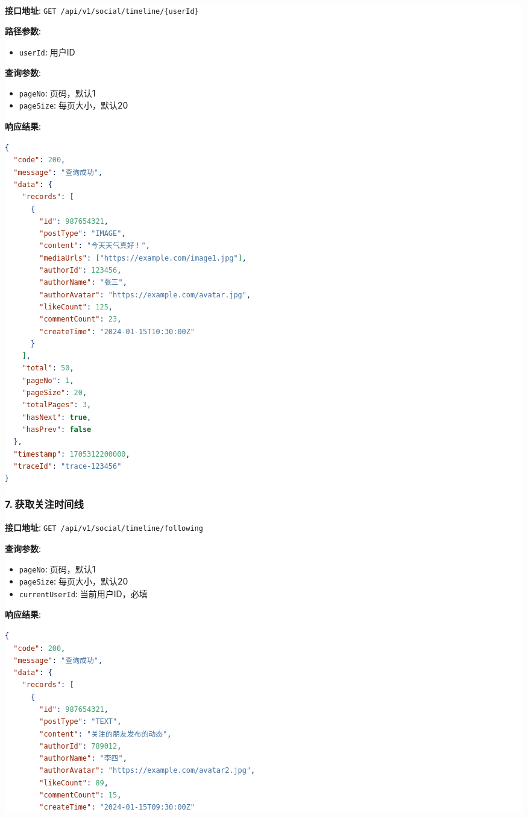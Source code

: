 **接口地址**: `GET /api/v1/social/timeline/{userId}`

**路径参数**:
- `userId`: 用户ID

**查询参数**:
- `pageNo`: 页码，默认1
- `pageSize`: 每页大小，默认20

**响应结果**:
```json
{
  "code": 200,
  "message": "查询成功",
  "data": {
    "records": [
      {
        "id": 987654321,
        "postType": "IMAGE",
        "content": "今天天气真好！",
        "mediaUrls": ["https://example.com/image1.jpg"],
        "authorId": 123456,
        "authorName": "张三",
        "authorAvatar": "https://example.com/avatar.jpg",
        "likeCount": 125,
        "commentCount": 23,
        "createTime": "2024-01-15T10:30:00Z"
      }
    ],
    "total": 50,
    "pageNo": 1,
    "pageSize": 20,
    "totalPages": 3,
    "hasNext": true,
    "hasPrev": false
  },
  "timestamp": 1705312200000,
  "traceId": "trace-123456"
}
```

### 7. 获取关注时间线

**接口地址**: `GET /api/v1/social/timeline/following`

**查询参数**:
- `pageNo`: 页码，默认1
- `pageSize`: 每页大小，默认20
- `currentUserId`: 当前用户ID，必填

**响应结果**:
```json
{
  "code": 200,
  "message": "查询成功",
  "data": {
    "records": [
      {
        "id": 987654321,
        "postType": "TEXT",
        "content": "关注的朋友发布的动态",
        "authorId": 789012,
        "authorName": "李四",
        "authorAvatar": "https://example.com/avatar2.jpg",
        "likeCount": 89,
        "commentCount": 15,
        "createTime": "2024-01-15T09:30:00Z"
```
